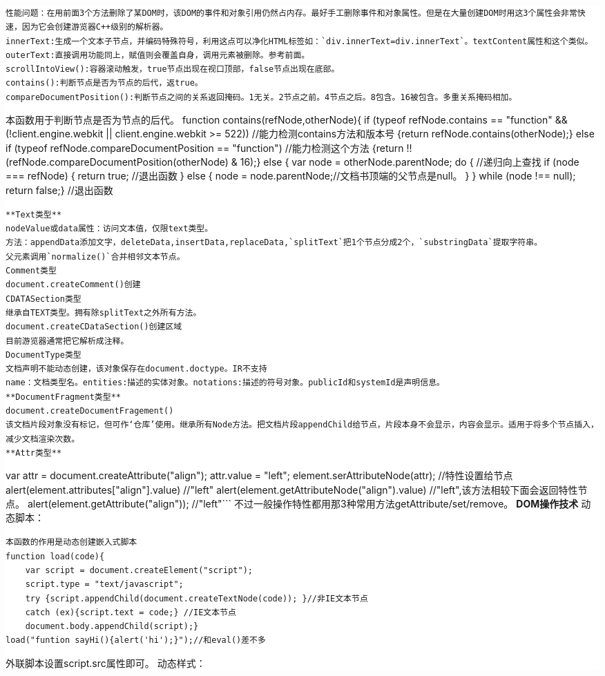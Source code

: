 ```
性能问题：在用前面3个方法删除了某DOM时，该DOM的事件和对象引用仍然占内存。最好手工删除事件和对象属性。但是在大量创建DOM时用这3个属性会非常快速，因为它会创建游览器C++级别的解析器。
innerText:生成一个文本子节点，并编码特殊符号，利用这点可以净化HTML标签如：`div.innerText=div.innerText`。textContent属性和这个类似。
outerText:直接调用功能同上，赋值则会覆盖自身，调用元素被删除。参考前面。
scrollIntoView():容器滚动触发，true节点出现在视口顶部，false节点出现在底部。
contains():判断节点是否为节点的后代，返true。
compareDocumentPosition():判断节点之间的关系返回掩码。1无关。2节点之前。4节点之后。8包含。16被包含。多重关系掩码相加。
```
本函数用于判断节点是否为节点的后代。
function contains(refNode,otherNode){
    if (typeof refNode.contains == "function" && (!client.engine.webkit || client.engine.webkit >= 522)) //能力检测contains方法和版本号
        {return refNode.contains(otherNode);}
    else if (typeof refNode.compareDocumentPosition == "function") //能力检测这个方法
        {return !!(refNode.compareDocumentPosition(otherNode) & 16);}
    else {
        var node = otherNode.parentNode;
        do { //递归向上查找
            if (node === refNode) {
                return true; //退出函数
            } else {
                node = node.parentNode;//文档书顶端的父节点是null。
            }
        } while (node !== null); 
        return false;} //退出函数
```
**Text类型**
nodeValue或data属性：访问文本值，仅限text类型。
方法：appendData添加文字，deleteData,insertData,replaceData,`splitText`把1个节点分成2个，`substringData`提取字符串。
父元素调用`normalize()`合并相邻文本节点。
Comment类型
document.createComment()创建
CDATASection类型
继承自TEXT类型。拥有除splitText之外所有方法。
document.createCDataSection()创建区域
目前游览器通常把它解析成注释。
DocumentType类型
文档声明不能动态创建，该对象保存在document.doctype。IR不支持
name：文档类型名。entities:描述的实体对象。notations:描述的符号对象。publicId和systemId是声明信息。 
**DocumentFragment类型**
document.createDocumentFragement()
该文档片段对象没有标记，但可作‘仓库’使用。继承所有Node方法。把文档片段appendChild给节点，片段本身不会显示，内容会显示。适用于将多个节点插入，减少文档渲染次数。
**Attr类型**
```
var attr = document.createAttribute("align");
attr.value = "left";
element.serAttributeNode(attr); //特性设置给节点
alert(element.attributes["align"].value) //"left"
alert(element.getAttributeNode("align").value) //"left",该方法相较下面会返回特性节点。
alert(element.getAttribute("align")); //"left"```
不过一般操作特性都用那3种常用方法getAttribute/set/remove。
**DOM操作技术**
动态脚本：
```
本函数的作用是动态创建嵌入式脚本
function load(code){
    var script = document.createElement("script");
    script.type = "text/javascript";
    try {script.appendChild(document.createTextNode(code)); }//非IE文本节点
    catch (ex){script.text = code;} //IE文本节点
    document.body.appendChild(script);}
load("funtion sayHi(){alert('hi');}");//和eval()差不多
```
外联脚本设置script.src属性即可。
动态样式：